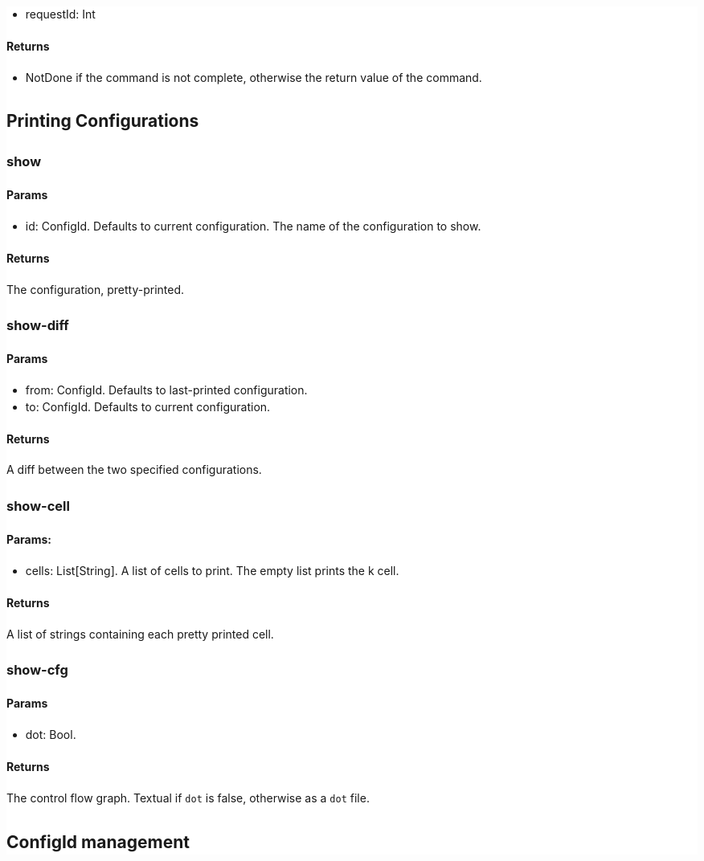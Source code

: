 * requestId: Int

#### Returns

* NotDone if the command is not complete, otherwise the return value of the
command.

## Printing Configurations

### show

#### Params

* id: ConfigId. Defaults to current configuration. The name of the
configuration to show.

#### Returns

The configuration, pretty-printed.

### show-diff

#### Params

* from: ConfigId. Defaults to last-printed configuration.
* to: ConfigId. Defaults to current configuration.

#### Returns

A diff between the two specified configurations.

### show-cell

#### Params:

* cells: List[String]. A list of cells to print. The empty list prints the k
cell.

#### Returns

A list of strings containing each pretty printed cell.

### show-cfg

#### Params

* dot: Bool.

#### Returns

The control flow graph. Textual if `dot` is false, otherwise as a `dot` file.

## ConfigId management
